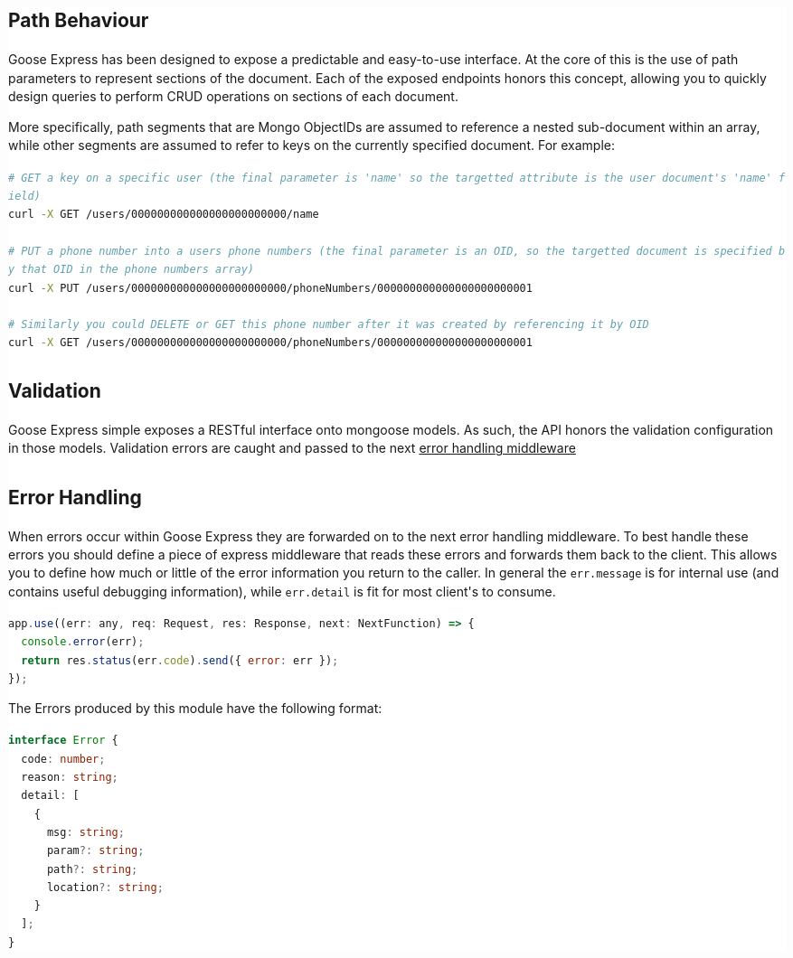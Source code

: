 ## Path Behaviour

Goose Express has been designed to expose a predictable and easy-to-use interface. At the core of this is the use of path parameters to represent sections of the document. Each of the exposed endpoints honors this concept, allowing you to quickly design queries to perform CRUD operations on sections of each document.

More specifically, path segments that are Mongo ObjectIDs are assumed to reference a nested sub-document within an array, while other segments are assumed to refer to keys on the currently specified document. For example:

```sh
# GET a key on a specific user (the final parameter is 'name' so the targetted attribute is the user document's 'name' field)
curl -X GET /users/000000000000000000000000/name

# PUT a phone number into a users phone numbers (the final parameter is an OID, so the targetted document is specified by that OID in the phone numbers array)
curl -X PUT /users/000000000000000000000000/phoneNumbers/000000000000000000000001

# Similarly you could DELETE or GET this phone number after it was created by referencing it by OID
curl -X GET /users/000000000000000000000000/phoneNumbers/000000000000000000000001
```

## Validation

Goose Express simple exposes a RESTful interface onto mongoose models. As such, the API honors the validation configuration in those models. Validation errors are caught and passed to the next [error handling middleware](https://expressjs.com/en/guide/error-handling.html)

## Error Handling

When errors occur within Goose Express they are forwarded on to the next error handling middleware. To best handle these errors you should define a piece of express middleware that reads these errors and forwards them back to the client. This allows you to define how much or little of the error information you return to the caller. In general the `err.message` is for internal use (and contains useful debugging information), while `err.detail` is fit for most client's to consume.

```js
app.use((err: any, req: Request, res: Response, next: NextFunction) => {
  console.error(err);
  return res.status(err.code).send({ error: err });
});
```

The Errors produced by this module have the following format:

```ts
interface Error {
  code: number;
  reason: string;
  detail: [
    {
      msg: string;
      param?: string;
      path?: string;
      location?: string;
    }
  ];
}
```
